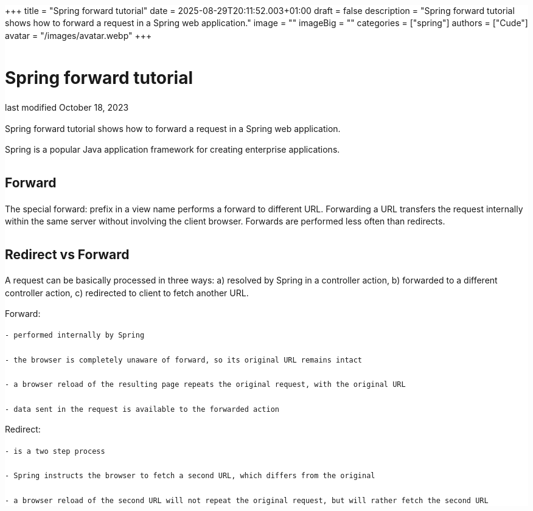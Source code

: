 +++
title = "Spring forward tutorial"
date = 2025-08-29T20:11:52.003+01:00
draft = false
description = "Spring forward tutorial shows how to forward a request in a Spring web application."
image = ""
imageBig = ""
categories = ["spring"]
authors = ["Cude"]
avatar = "/images/avatar.webp"
+++

# Spring forward tutorial

last modified October 18, 2023

Spring forward tutorial shows how to forward a request in a Spring web
application.

Spring is a popular Java application framework for creating enterprise
applications. 

## Forward

The special forward: prefix in a view name performs a forward to
different URL. Forwarding a URL transfers the request internally within the
same server without involving the client browser. Forwards are performed 
less often than redirects.

## Redirect vs Forward

A request can be basically processed in three ways: a) resolved by Spring in a 
controller action, b) forwarded to a different controller action, c) redirected 
to client to fetch another URL.

Forward:

    - performed internally by Spring

    - the browser is completely unaware of forward, so its original URL remains intact

    - a browser reload of the resulting page repeats the original request, with the original URL

    - data sent in the request is available to the forwarded action

    

Redirect:

    - is a two step process

    - Spring instructs the browser to fetch a second URL, which differs from the original

    - a browser reload of the second URL will not repeat the original request, but will rather fetch the second URL
